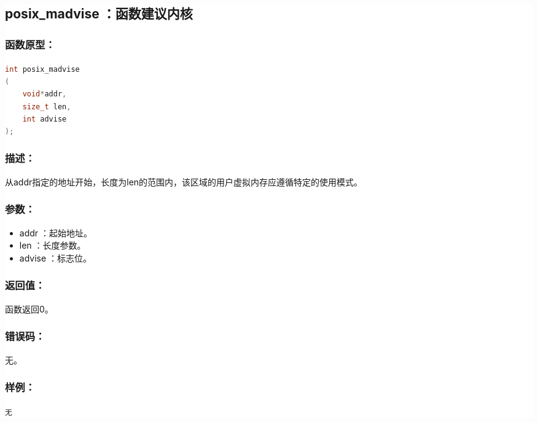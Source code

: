 ## posix_madvise ：函数建议内核
  
### 函数原型：
  
```c  
int posix_madvise   
(   
    void*addr,   
    size_t len,   
    int advise   
);  
```  
  
### 描述：  
  
从addr指定的地址开始，长度为len的范围内，该区域的用户虚拟内存应遵循特定的使用模式。  
  
### 参数：  
  
- addr ：起始地址。  
- len ：长度参数。  
- advise ：标志位。  
  
### 返回值：
  
函数返回0。  
  
### 错误码：  
  
无。  
  
### 样例：  
  
```c  
无
```  
  
